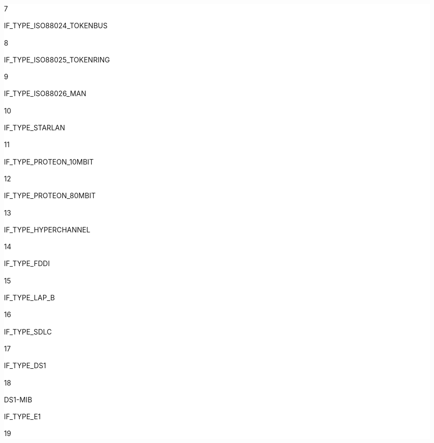 </td><td data-th="Value">
<p>7</p>
</td><td data-th="Comment" /></tr>
<tr><td data-th="Name">
<p>IF_TYPE_ISO88024_TOKENBUS</p>
</td><td data-th="Value">
<p>8</p>
</td><td data-th="Comment" /></tr>
<tr><td data-th="Name">
<p>IF_TYPE_ISO88025_TOKENRING</p>
</td><td data-th="Value">
<p>9</p>
</td><td data-th="Comment" /></tr>
<tr><td data-th="Name">
<p>IF_TYPE_ISO88026_MAN</p>
</td><td data-th="Value">
<p>10</p>
</td><td data-th="Comment" /></tr>
<tr><td data-th="Name">
<p>IF_TYPE_STARLAN</p>
</td><td data-th="Value">
<p>11</p>
</td><td data-th="Comment" /></tr>
<tr><td data-th="Name">
<p>IF_TYPE_PROTEON_10MBIT</p>
</td><td data-th="Value">
<p>12</p>
</td><td data-th="Comment" /></tr>
<tr><td data-th="Name">
<p>IF_TYPE_PROTEON_80MBIT</p>
</td><td data-th="Value">
<p>13</p>
</td><td data-th="Comment" /></tr>
<tr><td data-th="Name">
<p>IF_TYPE_HYPERCHANNEL</p>
</td><td data-th="Value">
<p>14</p>
</td><td data-th="Comment" /></tr>
<tr><td data-th="Name">
<p>IF_TYPE_FDDI</p>
</td><td data-th="Value">
<p>15</p>
</td><td data-th="Comment" /></tr>
<tr><td data-th="Name">
<p>IF_TYPE_LAP_B</p>
</td><td data-th="Value">
<p>16</p>
</td><td data-th="Comment" /></tr>
<tr><td data-th="Name">
<p>IF_TYPE_SDLC</p>
</td><td data-th="Value">
<p>17</p>
</td><td data-th="Comment" /></tr>
<tr><td data-th="Name">
<p>IF_TYPE_DS1</p>
</td><td data-th="Value">
<p>18</p>
</td><td data-th="Comment">
<p>DS1-MIB</p>
</td></tr>
<tr><td data-th="Name">
<p>IF_TYPE_E1</p>
</td><td data-th="Value">
<p>19</p>